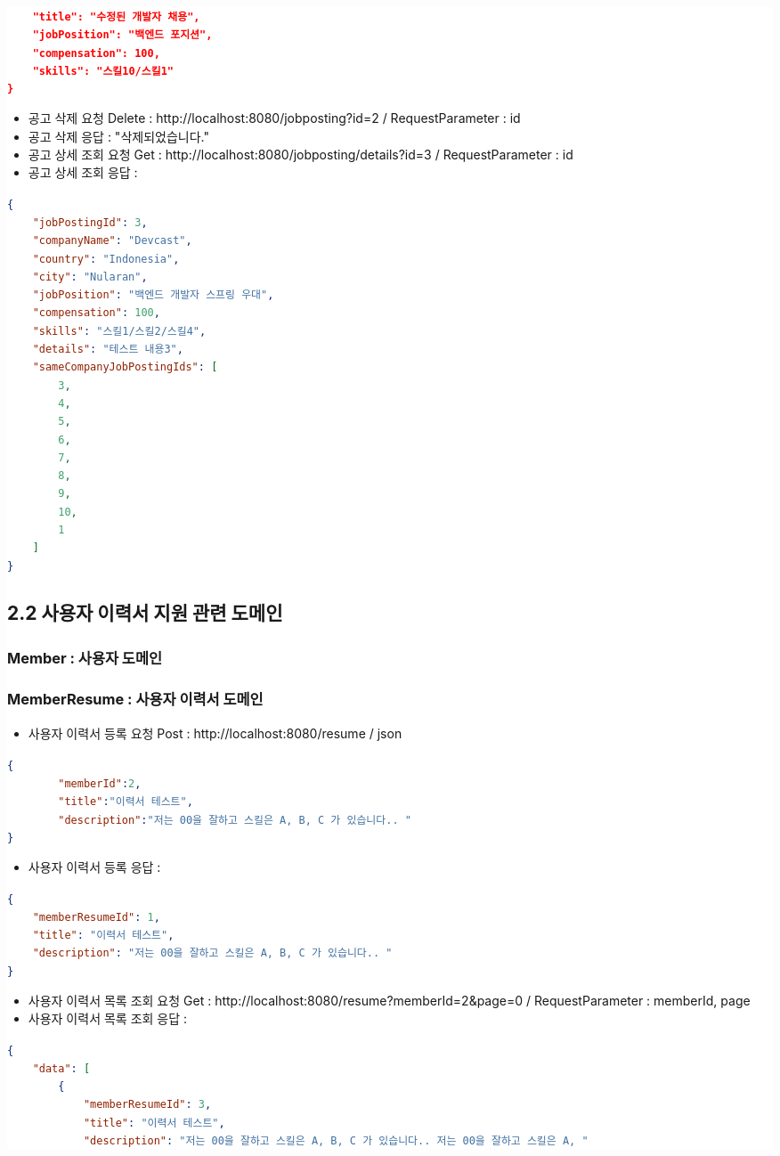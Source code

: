 ```json
    "title": "수정된 개발자 채용",
    "jobPosition": "백엔드 포지션",
    "compensation": 100,
    "skills": "스킬10/스킬1"
}
```
- 공고 삭제 요청 Delete : http://localhost:8080/jobposting?id=2 / RequestParameter : id
- 공고 삭제 응답 : "삭제되었습니다."
- 공고 상세 조회 요청 Get : http://localhost:8080/jobposting/details?id=3 / RequestParameter : id
- 공고 상세 조회 응답 :
```json
{
    "jobPostingId": 3,
    "companyName": "Devcast",
    "country": "Indonesia",
    "city": "Nularan",
    "jobPosition": "백엔드 개발자 스프링 우대",
    "compensation": 100,
    "skills": "스킬1/스킬2/스킬4",
    "details": "테스트 내용3",
    "sameCompanyJobPostingIds": [
        3,
        4,
        5,
        6,
        7,
        8,
        9,
        10,
        1
    ]
}
```
## 2.2 사용자 이력서 지원 관련 도메인
### Member : 사용자 도메인
### MemberResume : 사용자 이력서 도메인
- 사용자 이력서 등록 요청 Post : http://localhost:8080/resume / json
```json
{
		"memberId":2,
		"title":"이력서 테스트",
		"description":"저는 00을 잘하고 스킬은 A, B, C 가 있습니다.. "	
}
```
- 사용자 이력서 등록 응답 :
```json
{
    "memberResumeId": 1,
    "title": "이력서 테스트",
    "description": "저는 00을 잘하고 스킬은 A, B, C 가 있습니다.. "
}
```
- 사용자 이력서 목록 조회 요청 Get : http://localhost:8080/resume?memberId=2&page=0 / RequestParameter : memberId, page
- 사용자 이력서 목록 조회 응답 :
```json
{
    "data": [
        {
            "memberResumeId": 3,
            "title": "이력서 테스트",
            "description": "저는 00을 잘하고 스킬은 A, B, C 가 있습니다.. 저는 00을 잘하고 스킬은 A, "
```